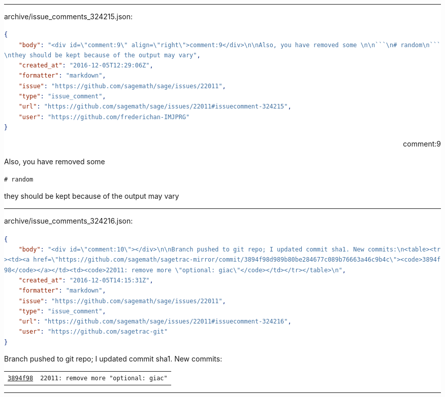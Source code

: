 

---

archive/issue_comments_324215.json:
```json
{
    "body": "<div id=\"comment:9\" align=\"right\">comment:9</div>\n\nAlso, you have removed some \n\n```\n# random\n```\nthey should be kept because of the output may vary",
    "created_at": "2016-12-05T12:29:06Z",
    "formatter": "markdown",
    "issue": "https://github.com/sagemath/sage/issues/22011",
    "type": "issue_comment",
    "url": "https://github.com/sagemath/sage/issues/22011#issuecomment-324215",
    "user": "https://github.com/frederichan-IMJPRG"
}
```

<div id="comment:9" align="right">comment:9</div>

Also, you have removed some 

```
# random
```
they should be kept because of the output may vary



---

archive/issue_comments_324216.json:
```json
{
    "body": "<div id=\"comment:10\"></div>\n\nBranch pushed to git repo; I updated commit sha1. New commits:\n<table><tr><td><a href=\"https://github.com/sagemath/sagetrac-mirror/commit/3894f98d989b80be284677c089b76663a46c9b4c\"><code>3894f98</code></a></td><td><code>22011: remove more \"optional: giac\"</code></td></tr></table>\n",
    "created_at": "2016-12-05T14:15:31Z",
    "formatter": "markdown",
    "issue": "https://github.com/sagemath/sage/issues/22011",
    "type": "issue_comment",
    "url": "https://github.com/sagemath/sage/issues/22011#issuecomment-324216",
    "user": "https://github.com/sagetrac-git"
}
```

<div id="comment:10"></div>

Branch pushed to git repo; I updated commit sha1. New commits:
<table><tr><td><a href="https://github.com/sagemath/sagetrac-mirror/commit/3894f98d989b80be284677c089b76663a46c9b4c"><code>3894f98</code></a></td><td><code>22011: remove more "optional: giac"</code></td></tr></table>




---
